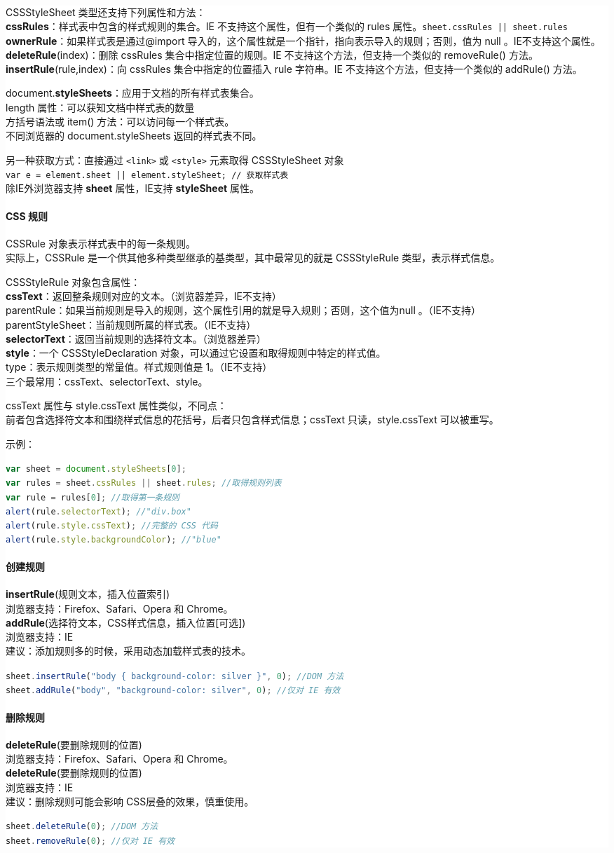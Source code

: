 CSSStyleSheet 类型还支持下列属性和方法： <br>
**cssRules**：样式表中包含的样式规则的集合。IE 不支持这个属性，但有一个类似的 rules 属性。`sheet.cssRules || sheet.rules` <br>
**ownerRule**：如果样式表是通过@import 导入的，这个属性就是一个指针，指向表示导入的规则；否则，值为 null 。IE不支持这个属性。 <br>
**deleteRule**(index)：删除 cssRules 集合中指定位置的规则。IE 不支持这个方法，但支持一个类似的 removeRule() 方法。 <br>
**insertRule**(rule,index)：向 cssRules 集合中指定的位置插入 rule 字符串。IE 不支持这个方法，但支持一个类似的 addRule() 方法。 <br>

document.**styleSheets**：应用于文档的所有样式表集合。 <br>
length 属性：可以获知文档中样式表的数量 <br>
方括号语法或 item() 方法：可以访问每一个样式表。 <br>
不同浏览器的 document.styleSheets 返回的样式表不同。 <br>

另一种获取方式：直接通过 `<link>` 或 `<style>` 元素取得 CSSStyleSheet 对象 <br>
`var e = element.sheet || element.styleSheet; // 获取样式表` <br>
除IE外浏览器支持 **sheet** 属性，IE支持 **styleSheet** 属性。 <br>

#### CSS 规则
CSSRule 对象表示样式表中的每一条规则。 <br>
实际上，CSSRule 是一个供其他多种类型继承的基类型，其中最常见的就是 CSSStyleRule 类型，表示样式信息。 <br>

CSSStyleRule 对象包含属性： <br>
**cssText**：返回整条规则对应的文本。（浏览器差异，IE不支持） <br>
parentRule：如果当前规则是导入的规则，这个属性引用的就是导入规则；否则，这个值为null 。（IE不支持） <br>
parentStyleSheet：当前规则所属的样式表。（IE不支持） <br>
**selectorText**：返回当前规则的选择符文本。（浏览器差异） <br>
**style**：一个 CSSStyleDeclaration 对象，可以通过它设置和取得规则中特定的样式值。 <br>
type：表示规则类型的常量值。样式规则值是 1。（IE不支持） <br>
三个最常用：cssText、selectorText、style。  <br>

cssText 属性与 style.cssText 属性类似，不同点： <br>
前者包含选择符文本和围绕样式信息的花括号，后者只包含样式信息；cssText 只读，style.cssText 可以被重写。 <br>

示例： <br>
```js
var sheet = document.styleSheets[0];
var rules = sheet.cssRules || sheet.rules; //取得规则列表 
var rule = rules[0]; //取得第一条规则 
alert(rule.selectorText); //"div.box" 
alert(rule.style.cssText); //完整的 CSS 代码 
alert(rule.style.backgroundColor); //"blue" 
```

#### 创建规则
**insertRule**(规则文本，插入位置索引) <br>
浏览器支持：Firefox、Safari、Opera 和 Chrome。 <br>
**addRule**(选择符文本，CSS样式信息，插入位置[可选])  <br>
浏览器支持：IE <br>
建议：添加规则多的时候，采用动态加载样式表的技术。 <br>
```js
sheet.insertRule("body { background-color: silver }", 0); //DOM 方法
sheet.addRule("body", "background-color: silver", 0); //仅对 IE 有效
```

####  删除规则
**deleteRule**(要删除规则的位置)  <br>
浏览器支持：Firefox、Safari、Opera 和 Chrome。 <br>
**deleteRule**(要删除规则的位置)  <br>
浏览器支持：IE <br>
建议：删除规则可能会影响 CSS层叠的效果，慎重使用。 <br>
```js
sheet.deleteRule(0); //DOM 方法
sheet.removeRule(0); //仅对 IE 有效
```
